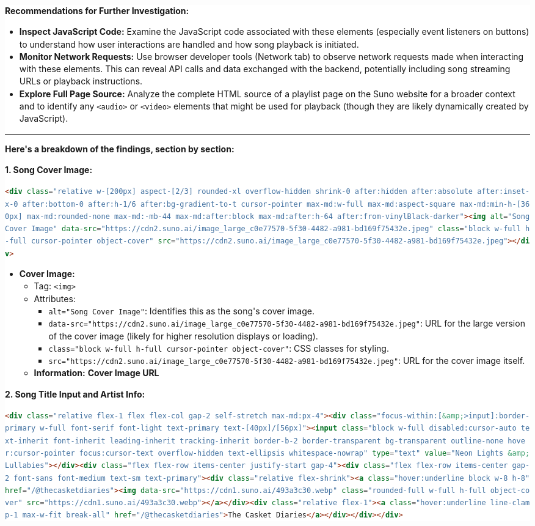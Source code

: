 **Recommendations for Further Investigation:**

-   **Inspect JavaScript Code:** Examine the JavaScript code associated with these elements (especially event listeners on buttons) to understand how user interactions are handled and how song playback is initiated.
-   **Monitor Network Requests:** Use browser developer tools (Network tab) to observe network requests made when interacting with these elements. This can reveal API calls and data exchanged with the backend, potentially including song streaming URLs or playback instructions.
-   **Explore Full Page Source:** Analyze the complete HTML source of a playlist page on the Suno website for a broader context and to identify any `<audio>` or `<video>` elements that might be used for playback (though they are likely dynamically created by JavaScript).

---

**Here's a breakdown of the findings, section by section:**

**1. Song Cover Image:**

```html
<div class="relative w-[200px] aspect-[2/3] rounded-xl overflow-hidden shrink-0 after:hidden after:absolute after:inset-x-0 after:bottom-0 after:h-1/6 after:bg-gradient-to-t cursor-pointer max-md:w-full max-md:aspect-square max-md:min-h-[360px] max-md:rounded-none max-md:-mb-44 max-md:after:block max-md:after:h-64 after:from-vinylBlack-darker"><img alt="Song Cover Image" data-src="https://cdn2.suno.ai/image_large_c0e77570-5f30-4482-a981-bd169f75432e.jpeg" class="block w-full h-full cursor-pointer object-cover" src="https://cdn2.suno.ai/image_large_c0e77570-5f30-4482-a981-bd169f75432e.jpeg"></div>
```

-   **Cover Image:**
    -   Tag: `<img>`
    -   Attributes:
        -   `alt="Song Cover Image"`: Identifies this as the song's cover image.
        -   `data-src="https://cdn2.suno.ai/image_large_c0e77570-5f30-4482-a981-bd169f75432e.jpeg"`: URL for the large version of the cover image (likely for higher resolution displays or loading).
        -   `class="block w-full h-full cursor-pointer object-cover"`: CSS classes for styling.
        -   `src="https://cdn2.suno.ai/image_large_c0e77570-5f30-4482-a981-bd169f75432e.jpeg"`: URL for the cover image itself.
    -   **Information:** **Cover Image URL**

**2. Song Title Input and Artist Info:**

```html
<div class="relative flex-1 flex flex-col gap-2 self-stretch max-md:px-4"><div class="focus-within:[&amp;>input]:border-primary w-full font-serif font-light text-primary text-[40px]/[56px]"><input class="block w-full disabled:cursor-auto text-inherit font-inherit leading-inherit tracking-inherit border-b-2 border-transparent bg-transparent outline-none hover:cursor-pointer focus:cursor-text overflow-hidden text-ellipsis whitespace-nowrap" type="text" value="Neon Lights &amp; Lullabies"></div><div class="flex flex-row items-center justify-start gap-4"><div class="flex flex-row items-center gap-2 font-sans font-medium text-sm text-primary"><div class="relative flex-shrink"><a class="hover:underline block w-8 h-8" href="/@thecasketdiaries"><img data-src="https://cdn1.suno.ai/493a3c30.webp" class="rounded-full w-full h-full object-cover" src="https://cdn1.suno.ai/493a3c30.webp"></a></div><div class="relative flex-1"><a class="hover:underline line-clamp-1 max-w-fit break-all" href="/@thecasketdiaries">The Casket Diaries</a></div></div></div>
```
